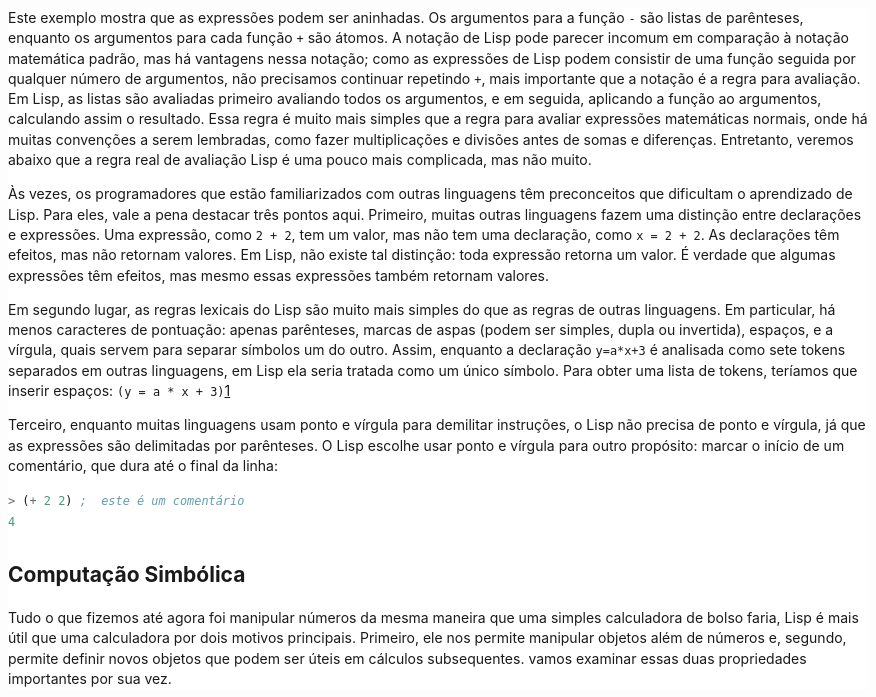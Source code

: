 Este exemplo mostra que as expressões podem ser aninhadas. Os argumentos para a função `-` são listas de parênteses,
enquanto os argumentos para cada função `+` são átomos. A notação de Lisp pode parecer incomum em comparação à notação
matemática padrão, mas há vantagens nessa notação; como as expressões de Lisp podem consistir de uma função seguida por
qualquer número de argumentos, não precisamos continuar repetindo `+`, mais importante que a notação é a regra para
avaliação. Em Lisp, as listas são avaliadas primeiro avaliando todos os argumentos, e em seguida, aplicando a função ao
argumentos, calculando assim o resultado. Essa regra é muito mais simples que a regra para avaliar expressões
matemáticas normais, onde há muitas convenções a serem lembradas, como fazer multiplicações e divisões antes de somas e
diferenças. Entretanto, veremos abaixo que a regra real de avaliação Lisp é uma pouco mais complicada, mas não muito.

Às vezes, os programadores que estão familiarizados com outras linguagens têm preconceitos que dificultam o aprendizado
de Lisp. Para eles, vale a pena destacar três pontos aqui. Primeiro, muitas outras linguagens fazem uma distinção entre
declarações e expressões. Uma expressão, como `2 + 2`, tem um valor, mas não tem uma declaração, como `x = 2 + 2`. As
declarações têm efeitos, mas não retornam valores. Em Lisp, não existe tal distinção: toda expressão retorna um valor. É
verdade que algumas expressões têm efeitos, mas mesmo essas expressões também retornam valores.

Em segundo lugar, as regras lexicais do Lisp são muito mais simples do que as regras de outras linguagens. Em
particular, há menos caracteres de pontuação: apenas parênteses, marcas de aspas (podem ser simples, dupla ou
invertida), espaços, e a vírgula, quais servem para separar símbolos um do outro. Assim, enquanto a declaração `y=a*x+3`
é analisada como sete tokens separados em outras linguagens, em Lisp ela seria tratada como um único símbolo. Para obter
uma lista de tokens, teríamos que inserir espaços: `(y = a * x + 3)`[1](#fn01-1)

Terceiro, enquanto muitas linguagens usam ponto e vírgula para demilitar instruções, o Lisp não precisa de ponto e
vírgula, já que as expressões são delimitadas por parênteses. O Lisp escolhe usar ponto e vírgula para outro propósito:
marcar o início de um comentário, que dura até o final da linha:

```lisp
> (+ 2 2) ;  este é um comentário 
4
```

## Computação Simbólica

Tudo o que fizemos até agora foi manipular números da mesma maneira que uma simples calculadora de bolso faria, Lisp é
mais útil que uma calculadora por dois motivos principais. Primeiro, ele nos permite manipular objetos além de números
e, segundo, permite definir novos objetos que podem ser úteis em cálculos subsequentes. vamos examinar essas duas
propriedades importantes por sua vez.

